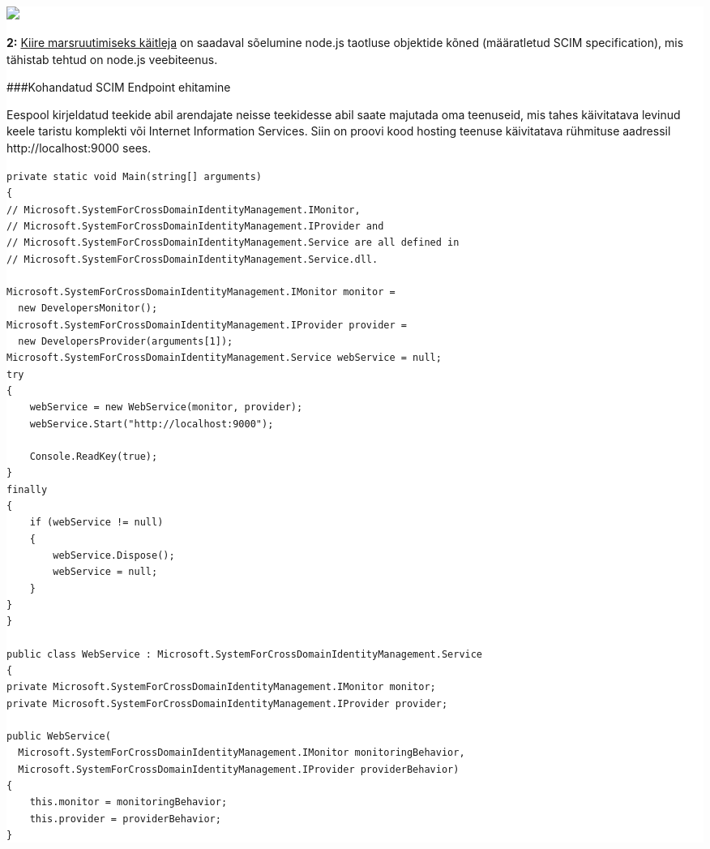 ![][3]

**2:** [Kiire marsruutimiseks käitleja](http://expressjs.com/guide/routing.html) on saadaval sõelumine node.js taotluse objektide kõned (määratletud SCIM specification), mis tähistab tehtud on node.js veebiteenus.     

###<a name="building-a-custom-scim-endpoint"></a>Kohandatud SCIM Endpoint ehitamine

Eespool kirjeldatud teekide abil arendajate neisse teekidesse abil saate majutada oma teenuseid, mis tahes käivitatava levinud keele taristu komplekti või Internet Information Services.  Siin on proovi kood hosting teenuse käivitatava rühmituse aadressil http://localhost:9000 sees. 

    private static void Main(string[] arguments)
    {
    // Microsoft.SystemForCrossDomainIdentityManagement.IMonitor, 
    // Microsoft.SystemForCrossDomainIdentityManagement.IProvider and 
    // Microsoft.SystemForCrossDomainIdentityManagement.Service are all defined in 
    // Microsoft.SystemForCrossDomainIdentityManagement.Service.dll.  
    
    Microsoft.SystemForCrossDomainIdentityManagement.IMonitor monitor = 
      new DevelopersMonitor();
    Microsoft.SystemForCrossDomainIdentityManagement.IProvider provider = 
      new DevelopersProvider(arguments[1]);
    Microsoft.SystemForCrossDomainIdentityManagement.Service webService = null;
    try
    {
        webService = new WebService(monitor, provider);
        webService.Start("http://localhost:9000");

        Console.ReadKey(true);
    }
    finally
    {
        if (webService != null)
        {
            webService.Dispose();
            webService = null;
        }
    }
    }

    public class WebService : Microsoft.SystemForCrossDomainIdentityManagement.Service
    {
    private Microsoft.SystemForCrossDomainIdentityManagement.IMonitor monitor;
    private Microsoft.SystemForCrossDomainIdentityManagement.IProvider provider;

    public WebService(
      Microsoft.SystemForCrossDomainIdentityManagement.IMonitor monitoringBehavior, 
      Microsoft.SystemForCrossDomainIdentityManagement.IProvider providerBehavior)
    {
        this.monitor = monitoringBehavior;
        this.provider = providerBehavior;
    }


[1]: ./media/active-directory-scim-provisioning/scim-figure-1.PNG
[2]: ./media/active-directory-scim-provisioning/scim-figure-2.PNG
[3]: ./media/active-directory-scim-provisioning/scim-figure-3.PNG
[4]: ./media/active-directory-scim-provisioning/scim-figure-4.PNG
[5]: ./media/active-directory-scim-provisioning/scim-figure-5.PNG